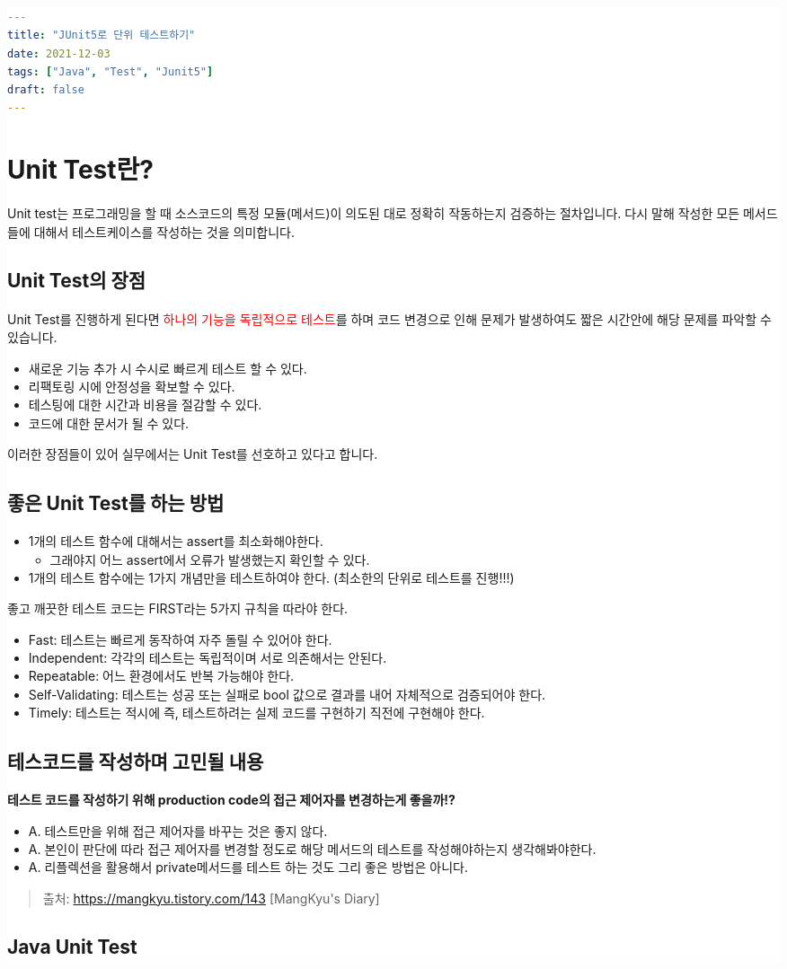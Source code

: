 ```yaml
---
title: "JUnit5로 단위 테스트하기"
date: 2021-12-03
tags: ["Java", "Test", "Junit5"]
draft: false
---
```


# Unit Test란?

Unit test는 프로그래밍을 할 때 소스코드의 특정 모듈(메서드)이 의도된 대로 정확히 작동하는지 검증하는 절차입니다. 다시 말해 작성한 모든 메서드들에 대해서 테스트케이스를 작성하는 것을 의미합니다.

## Unit Test의 장점

Unit Test를 진행하게 된다면 <font color = "red">하나의 기능을 독립적으로 테스트</font>를 하며 코드 변경으로 인해 문제가 발생하여도 짧은 시간안에 해당 문제를 파악할 수 있습니다.

- 새로운 기능 추가 시 수시로 빠르게 테스트 할 수 있다.
- 리팩토링 시에 안정성을 확보할 수 있다.
- 테스팅에 대한 시간과 비용을 절감할 수 있다.
- 코드에 대한 문서가 될 수 있다.

이러한 장점들이 있어 실무에서는 Unit Test를 선호하고 있다고 합니다.

## 좋은 Unit Test를 하는 방법

- 1개의 테스트 함수에 대해서는 assert를 최소화해야한다.
  - 그래야지 어느 assert에서 오류가 발생했는지 확인할 수 있다.
- 1개의 테스트 함수에는 1가지 개념만을 테스트하여야 한다. (최소한의 단위로 테스트를 진행!!!)

좋고 깨끗한 테스트 코드는 FIRST라는 5가지 규칙을 따라야 한다.

- Fast: 테스트는 빠르게 동작하여 자주 돌릴 수 있어야 한다.
- Independent: 각각의 테스트는 독립적이며 서로 의존해서는 안된다.
- Repeatable: 어느 환경에서도 반복 가능해야 한다.
- Self-Validating: 테스트는 성공 또는 실패로 bool 값으로 결과를 내어 자체적으로 검증되어야 한다.
- Timely: 테스트는 적시에 즉, 테스트하려는 실제 코드를 구현하기 직전에 구현해야 한다.

## 테스코드를 작성하며 고민될 내용
**테스트 코드를 작성하기 위해 production code의 접근 제어자를 변경하는게 좋을까!?**
- A. 테스트만을 위해 접근 제어자를 바꾸는 것은 좋지 않다.
- A. 본인이 판단에 따라 접근 제어자를 변경할 정도로 해당 메서드의 테스트를 작성해야하는지 생각해봐야한다.
- A. 리플렉션을 활용해서 private메서드를 테스트 하는 것도 그리 좋은 방법은 아니다.



> 출처: https://mangkyu.tistory.com/143 [MangKyu's Diary]

## Java Unit Test
